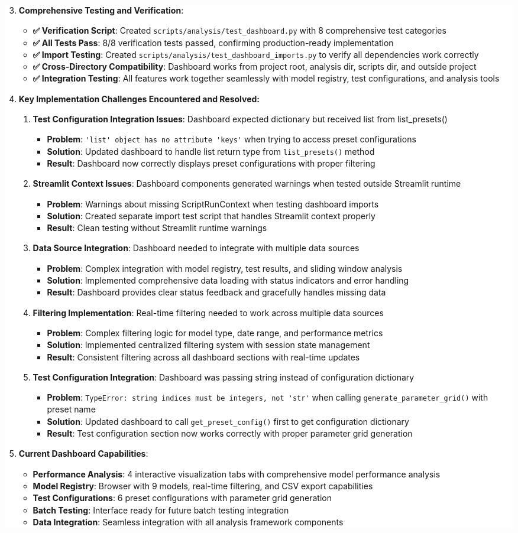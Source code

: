3. **Comprehensive Testing and Verification**:

   - **✅ Verification Script**: Created `scripts/analysis/test_dashboard.py` with 8 comprehensive test categories
   - **✅ All Tests Pass**: 8/8 verification tests passed, confirming production-ready implementation
   - **✅ Import Testing**: Created `scripts/analysis/test_dashboard_imports.py` to verify all dependencies work correctly
   - **✅ Cross-Directory Compatibility**: Dashboard works from project root, analysis dir, scripts dir, and outside project
   - **✅ Integration Testing**: All features work together seamlessly with model registry, test configurations, and analysis tools

4. **Key Implementation Challenges Encountered and Resolved:**

   1. **Test Configuration Integration Issues**: Dashboard expected dictionary but received list from list_presets()

      - **Problem**: `'list' object has no attribute 'keys'` when trying to access preset configurations
      - **Solution**: Updated dashboard to handle list return type from `list_presets()` method
      - **Result**: Dashboard now correctly displays preset configurations with proper filtering

   2. **Streamlit Context Issues**: Dashboard components generated warnings when tested outside Streamlit runtime

      - **Problem**: Warnings about missing ScriptRunContext when testing dashboard imports
      - **Solution**: Created separate import test script that handles Streamlit context properly
      - **Result**: Clean testing without Streamlit runtime warnings

   3. **Data Source Integration**: Dashboard needed to integrate with multiple data sources

      - **Problem**: Complex integration with model registry, test results, and sliding window analysis
      - **Solution**: Implemented comprehensive data loading with status indicators and error handling
      - **Result**: Dashboard provides clear status feedback and gracefully handles missing data

   4. **Filtering Implementation**: Real-time filtering needed to work across multiple data sources

      - **Problem**: Complex filtering logic for model type, date range, and performance metrics
      - **Solution**: Implemented centralized filtering system with session state management
      - **Result**: Consistent filtering across all dashboard sections with real-time updates

   5. **Test Configuration Integration**: Dashboard was passing string instead of configuration dictionary

      - **Problem**: `TypeError: string indices must be integers, not 'str'` when calling `generate_parameter_grid()` with preset name
      - **Solution**: Updated dashboard to call `get_preset_config()` first to get configuration dictionary
      - **Result**: Test configuration section now works correctly with proper parameter grid generation

5. **Current Dashboard Capabilities**:

   - **Performance Analysis**: 4 interactive visualization tabs with comprehensive model performance analysis
   - **Model Registry**: Browser with 9 models, real-time filtering, and CSV export capabilities
   - **Test Configurations**: 6 preset configurations with parameter grid generation
   - **Batch Testing**: Interface ready for future batch testing integration
   - **Data Integration**: Seamless integration with all analysis framework components
